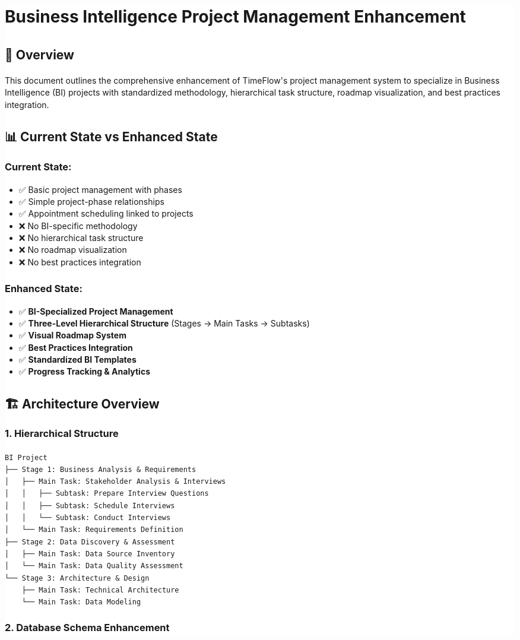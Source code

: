 # Business Intelligence Project Management Enhancement

## 🎯 Overview

This document outlines the comprehensive enhancement of TimeFlow's project management system to specialize in Business Intelligence (BI) projects with standardized methodology, hierarchical task structure, roadmap visualization, and best practices integration.

## 📊 Current State vs Enhanced State

### **Current State:**
- ✅ Basic project management with phases
- ✅ Simple project-phase relationships
- ✅ Appointment scheduling linked to projects
- ❌ No BI-specific methodology
- ❌ No hierarchical task structure
- ❌ No roadmap visualization
- ❌ No best practices integration

### **Enhanced State:**
- ✅ **BI-Specialized Project Management**
- ✅ **Three-Level Hierarchical Structure** (Stages → Main Tasks → Subtasks)
- ✅ **Visual Roadmap System**
- ✅ **Best Practices Integration**
- ✅ **Standardized BI Templates**
- ✅ **Progress Tracking & Analytics**

## 🏗️ Architecture Overview

### **1. Hierarchical Structure**

```
BI Project
├── Stage 1: Business Analysis & Requirements
│   ├── Main Task: Stakeholder Analysis & Interviews
│   │   ├── Subtask: Prepare Interview Questions
│   │   ├── Subtask: Schedule Interviews
│   │   └── Subtask: Conduct Interviews
│   └── Main Task: Requirements Definition
├── Stage 2: Data Discovery & Assessment
│   ├── Main Task: Data Source Inventory
│   └── Main Task: Data Quality Assessment
└── Stage 3: Architecture & Design
    ├── Main Task: Technical Architecture
    └── Main Task: Data Modeling
```

### **2. Database Schema Enhancement**
